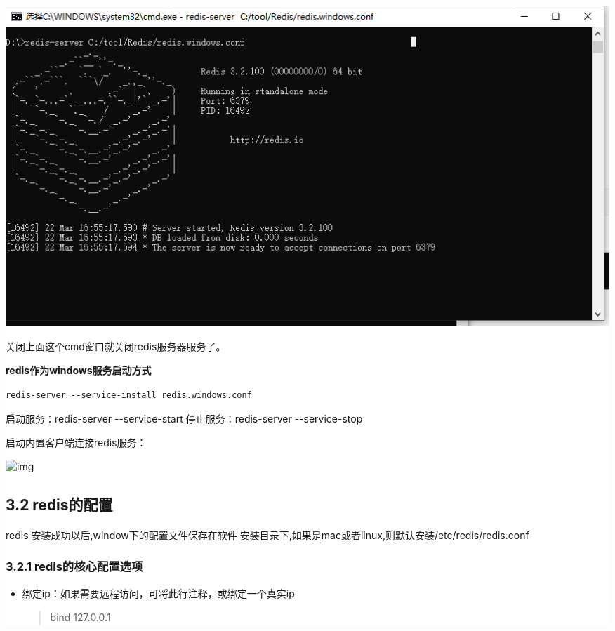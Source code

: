 ![1553244955947](git%E5%B7%A5%E5%85%B7.assets/1553244955947.png)

关闭上面这个cmd窗口就关闭redis服务器服务了。



**redis作为windows服务启动方式**

```
redis-server --service-install redis.windows.conf
```



启动服务：redis-server --service-start
停止服务：redis-server --service-stop



启动内置客户端连接redis服务：

![img](../../../Oldboy_Python_Projects/%25E7%25AC%2594%25E8%25AE%25B0/assets/867021-20190120215300667-1673204066.png)



## 3.2 redis的配置

redis 安装成功以后,window下的配置文件保存在软件 安装目录下,如果是mac或者linux,则默认安装/etc/redis/redis.conf

### 3.2.1 redis的核心配置选项

- 绑定ip：如果需要远程访问，可将此⾏注释，或绑定⼀个真实ip

  > bind 127.0.0.1
